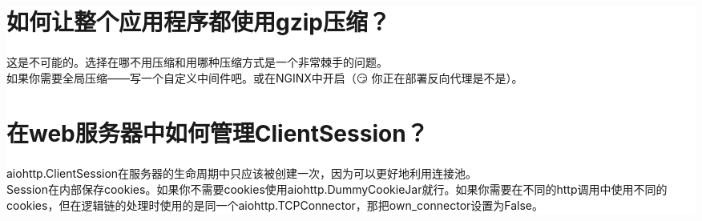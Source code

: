 # 如何让整个应用程序都使用gzip压缩？
这是不可能的。选择在哪不用压缩和用哪种压缩方式是一个非常棘手的问题。    
如果你需要全局压缩——写一个自定义中间件吧。或在NGINX中开启（:smirk: 你正在部署反向代理是不是）。

# 在web服务器中如何管理ClientSession？
aiohttp.ClientSession在服务器的生命周期中只应该被创建一次，因为可以更好地利用连接池。           
Session在内部保存cookies。如果你不需要cookies使用aiohttp.DummyCookieJar就行。如果你需要在不同的http调用中使用不同的cookies，但在逻辑链的处理时使用的是同一个aiohttp.TCPConnector，那把own_connector设置为False。




